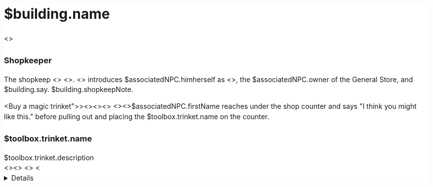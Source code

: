 <h1 class="interactive-only">$building.name</h1><span @id="$building.key"></span> <p><<print lib.getGeneralStoreIntroduction($town, $building)>></p> <h3>Shopkeeper</h3> <p>The shopkeep <<print $associatedNPC.greeting.random()>> <<print ['when you come inside', 'after finishing with another customer', 'as soon as you come through the door', 'when you come up to the counter', 'while you look around'].random()>>. <<print $associatedNPC.heshe.toUpperFirst()>> introduces $associatedNPC.himherself as <<profile $associatedNPC>>, the $associatedNPC.owner of the General Store, and $building.say. $building.shopkeepNote.</p> <span class="interactive-only click-and-remove-link"><<link "<h4>Buy a magic trinket</h4>">><<set $toolbox.trinket to lib.createMagic('trinket')>><<update>><</link>></span> <<liveblock>><<if $toolbox.trinket>>$associatedNPC.firstName reaches under the shop counter and says "I think you might like this." before pulling out and placing the $toolbox.trinket.name on the counter. <div class='descriptive'><h3>$toolbox.trinket.name</h3>$toolbox.trinket.description</div><</if>><</liveblock>> <<include "GeneralStoreSell">> <<details "CreateNewNpc" "Customers">><<linkappend "<h4>Buy something</h4>" t8n>><<nobr>><div class="descriptive"><<run lib.logger.info("BUILDING:")>><<run lib.logger.info($building)>> <<switch $town.type>> <<case "city">> $associatedNPC.name smiles, and says "You're looking to buy something? Name it, here at $building.name, we stock everything the average man could possibly need! <<case "town">> $associatedNPC.name says "Well, what is it you need? We can do just about anything for you. <<case "village">> $associatedNPC.name says "Sure, what are you after? <<print $associatedNPC.mundane.random().toUpperFirst()>>? <<case "hamlet">> $associatedNPC.name smiles, and says "What are you after? We can do just about anything you could possibly need; <<print $associatedNPC.mundane.random()>>, <<print $associatedNPC.mundane.random()>>, <<print $associatedNPC.mundane.random()>>, you name it! <<default>> $associatedNPC.name says "Well, what is it you need? We can do just about anything for you. <</switch>><<print lib.closestMatch(lib.generalStore.get.priceTalk($building), 'priceTalk', 'priceModifier', 'wealth', '$building.priceModifier', '$building.roll.wealth')>>"</div> <<switch $town.type>> <<case "city">> <<set _availability to 4>> <<case "town">> <<set _availability to 3>> <<case "village">> <<set _availability to 2>> <<case "hamlet">> <<set _availability to 1>> <<default>> <<set _availability to 3>> <</switch>> <<set _selling to { category: { weapon: 'weapons', armour: 'armour', 'adventuring gear': 'adventuring gear', 'tools': 'tools' } }>> <<shop $building, _selling>> <</nobr>><</linkappend>><<set $currentPassage.index to lib.findIndexInArray($town.buildings, "key", $currentPassage.key)>> <<run lib.clampRolls($town.buildings[$currentPassage.index].roll)>> <<set $town.buildings[$currentPassage.index].priceModifier to Math.clamp($town.buildings[$currentPassage.index].priceModifier, -10, 10)>> <<set _name to $town.buildings[$currentPassage.index].name>> <<linkreplace "Rename <strong>_name</strong>">><h3><label name="Rename the general store"><<textbox "$town.buildings[$currentPassage.index].name" _name>></label></h3><</linkreplace>> <<button "Delete _name" Start>><<run setup.deleteBuilding($town, $town.buildings[$currentPassage.index])>><</button>> <span class="tip" data-tippy-content="How wealthy is the patronage?"><label for="numberslider-input-townbuildingscurrentpassageindexrollwealth">General Store Wealth</label>: <<numberslider "$town.buildings[$currentPassage.index].roll.wealth" $town.buildings[$currentPassage.index].roll.wealth 1 100 1>></span> <span class="tip" data-tippy-content="How large is it?"><label for="numberslider-input-townbuildingscurrentpassageindexrollsize">General Store Size</label>: <<numberslider "$town.buildings[$currentPassage.index].roll.size" $town.buildings[$currentPassage.index].roll.size 1 100 1>></span> <span class="tip" data-tippy-content="Is it well known, or another no-name shop?"><label for="numberslider-input-townbuildingscurrentpassageindexrollreputation">General Store Reputation</label>: <<numberslider "$town.buildings[$currentPassage.index].roll.reputation" $town.buildings[$currentPassage.index].roll.reputation 1 100 1>></span> <span class="tip" data-tippy-content="How clean is it?"><label for="numberslider-input-townbuildingscurrentpassageindexrollcleanliness">General Store Cleanliness</label>: <<numberslider "$town.buildings[$currentPassage.index].roll.cleanliness" $town.buildings[$currentPassage.index].roll.cleanliness 1 100 1>></span> <span class="tip" data-tippy-content="How busy is it? Are they getting much custom at the moment?"><label for="numberslider-input-townbuildingscurrentpassageindexrollactivity">General Store Activity</label>: <<numberslider "$town.buildings[$currentPassage.index].roll.activity" $town.buildings[$currentPassage.index].roll.activity 1 100 1>></span> <span class="tip" data-tippy-content="How likely is it to find magic here?"><label for="numberslider-input-townbuildingscurrentpassageindexrollmagic">General Store Magic</label>: <<numberslider "$town.buildings[$currentPassage.index].roll.magic" $town.buildings[$currentPassage.index].roll.magic 1 100 1>></span> <span class="tip" data-tippy-content="How much cheaper or more expensive than average is it?">General <label for="numberslider-input-townbuildingscurrentpassageindexrollmodifier">Store Price Modifier</label>: <<numberslider "$town.buildings[$currentPassage.index].priceModifier" $town.buildings[$currentPassage.index].priceModifier -10 10 1>></span> When you're ready, here's the [[general store|generalStoreOutput]]<<nobr>><<linkreplace "<h4>Create a wild surge!</h4>">> <<set $surge to surge()>> <<replace "#surge">> $surge <</replace>><<link "<h4>Another wild